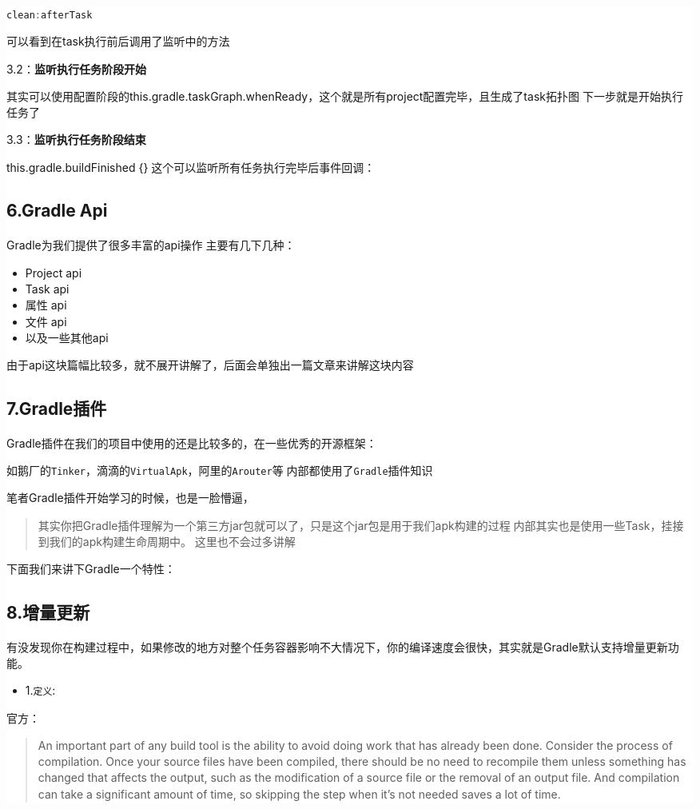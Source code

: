 ```java
clean:afterTask
```


可以看到在task执行前后调用了监听中的方法

3.2：**监听执行任务阶段开始**

其实可以使用配置阶段的this.gradle.taskGraph.whenReady，这个就是所有project配置完毕，且生成了task拓扑图
下一步就是开始执行任务了

3.3：**监听执行任务阶段结束**

this.gradle.buildFinished {}
这个可以监听所有任务执行完毕后事件回调：


## 6.Gradle Api
Gradle为我们提供了很多丰富的api操作
主要有几下几种：
- Project api 
- Task api
- 属性 api
- 文件 api
- 以及一些其他api

由于api这块篇幅比较多，就不展开讲解了，后面会单独出一篇文章来讲解这块内容

## 7.Gradle插件
Gradle插件在我们的项目中使用的还是比较多的，在一些优秀的开源框架：

如鹅厂的`Tinker`，滴滴的`VirtualApk`，阿里的`Arouter`等
内部都使用了`Gradle`插件知识

笔者Gradle插件开始学习的时候，也是一脸懵逼，
> 其实你把Gradle插件理解为一个第三方jar包就可以了，只是这个jar包是用于我们apk构建的过程
> 内部其实也是使用一些Task，挂接到我们的apk构建生命周期中。
> 这里也不会过多讲解

下面我们来讲下Gradle一个特性：

## 8.增量更新

有没发现你在构建过程中，如果修改的地方对整个任务容器影响不大情况下，你的编译速度会很快，其实就是Gradle默认支持增量更新功能。

 - 1.`定义`:

 官方：
>  An important part of any build tool is the ability to avoid doing work that has already been done. 
>  Consider the process of compilation. Once your source files have been compiled, 
>  there should be no need to recompile them unless something has changed that affects the output, 
>  such as the modification of a source file or the removal of an output file. And compilation can take a significant amount of time, 
>  so skipping the step when it’s not needed saves a lot of time.
